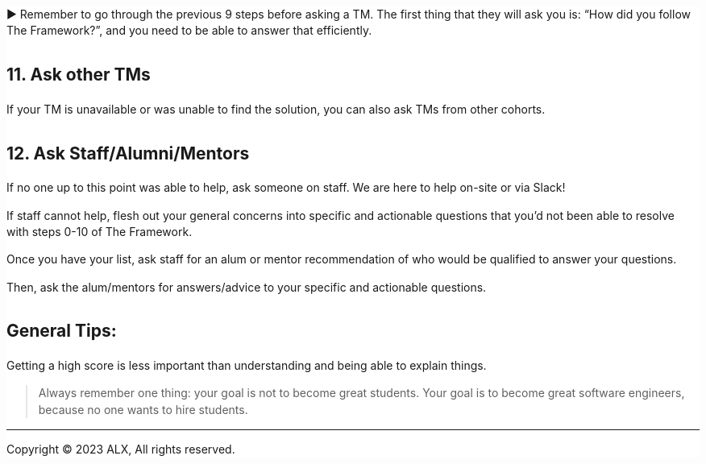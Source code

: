   
► Remember to go through the previous 9 steps before asking a TM. The first thing that they will ask you is: “How did you follow The Framework?”, and you need to be able to answer that efficiently.

11\. Ask other TMs
------------------

  
If your TM is unavailable or was unable to find the solution, you can also ask TMs from other cohorts.

12\. Ask Staff/Alumni/Mentors
-----------------------------

If no one up to this point was able to help, ask someone on staff. We are here to help on-site or via Slack!

  
If staff cannot help, flesh out your general concerns into specific and actionable questions that you’d not been able to resolve with steps 0-10 of The Framework.

  
Once you have your list, ask staff for an alum or mentor recommendation of who would be qualified to answer your questions.

  
Then, ask the alum/mentors for answers/advice to your specific and actionable questions.

General Tips:
-------------

Getting a high score is less important than understanding and being able to explain things.

  

> Always remember one thing: your goal is not to become great students. Your goal is to become great software engineers, because no one wants to hire students.

---

Copyright © 2023 ALX, All rights reserved.

